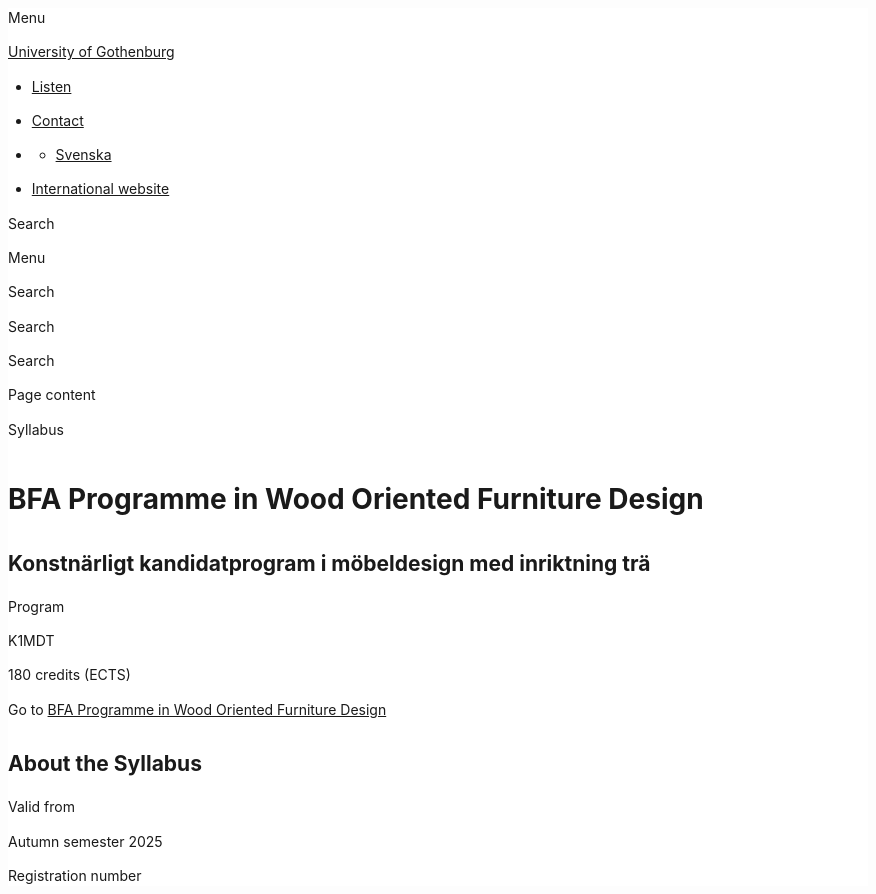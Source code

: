 Menu

[University of Gothenburg](/en)

- [Listen](//app-eu.readspeaker.com/cgi-bin/rsent?customerid=9467&lang=en_uk&readclass=region--content&url=https%3A%2F%2Fwww.gu.se%2Fen%2Fstudy-gothenburg%2Fbfa-programme-in-wood-oriented-furniture-design-k1mdt%2Fsyllabus%2F0b81c27b-296a-11ef-a2a0-4c1db4504bb5 "Listen with ReadSpeaker")

- [Contact](/en/contact)

- - [Svenska](/studera/hitta-utbildning/konstnarligt-kandidatprogram-i-mobeldesign-med-inriktning-tra-k1mdt/utbildningsplan/0b81c27b-296a-11ef-a2a0-4c1db4504bb5)
- [International website](/en/study-gothenburg/bfa-programme-in-wood-oriented-furniture-design-k1mdt/syllabus/0b81c27b-296a-11ef-a2a0-4c1db4504bb5)

Search


Menu


Search


Search

Search

Page content

Syllabus


# BFA Programme in Wood Oriented Furniture Design

## Konstnärligt kandidatprogram i möbeldesign med inriktning trä

Program


K1MDT


180 credits (ECTS)


Go to
[BFA Programme in Wood Oriented Furniture Design](/en/study-gothenburg/bfa-programme-in-wood-oriented-furniture-design-k1mdt)

## About the Syllabus

Valid from


Autumn semester 2025


Registration number
